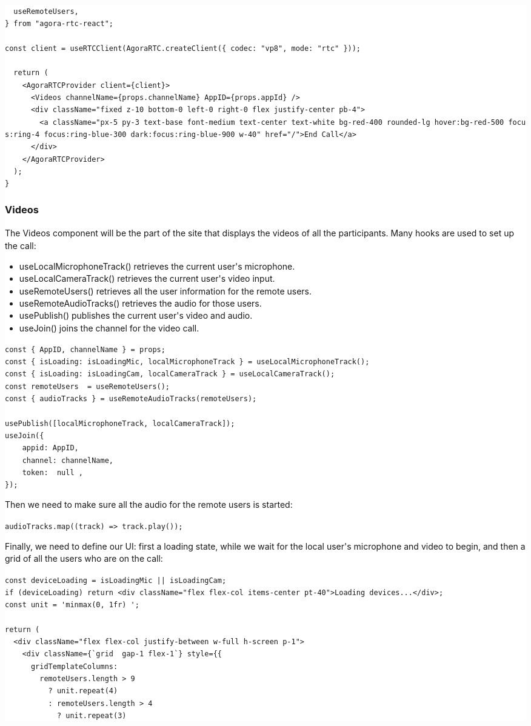 ```tsx
  useRemoteUsers,
} from "agora-rtc-react";

const client = useRTCClient(AgoraRTC.createClient({ codec: "vp8", mode: "rtc" }));

  return (
    <AgoraRTCProvider client={client}>
      <Videos channelName={props.channelName} AppID={props.appId} />
      <div className="fixed z-10 bottom-0 left-0 right-0 flex justify-center pb-4">
        <a className="px-5 py-3 text-base font-medium text-center text-white bg-red-400 rounded-lg hover:bg-red-500 focus:ring-4 focus:ring-blue-300 dark:focus:ring-blue-900 w-40" href="/">End Call</a>
      </div>
    </AgoraRTCProvider>
  );
}
```

### Videos
The Videos component will be the part of the site that displays the videos of all the participants. Many hooks are used to set up the call:
* useLocalMicrophoneTrack() retrieves the current user's microphone.
* useLocalCameraTrack() retrieves the current user's video input.
* useRemoteUsers() retrieves all the user information for the remote users.
* useRemoteAudioTracks() retrieves the audio for those users.
* usePublish() publishes the current user's video and audio.
* useJoin() joins the channel for the video call.

```tsx
const { AppID, channelName } = props;
const { isLoading: isLoadingMic, localMicrophoneTrack } = useLocalMicrophoneTrack();
const { isLoading: isLoadingCam, localCameraTrack } = useLocalCameraTrack();
const remoteUsers  = useRemoteUsers();
const { audioTracks } = useRemoteAudioTracks(remoteUsers);

usePublish([localMicrophoneTrack, localCameraTrack]);
useJoin({
	appid: AppID,
	channel: channelName,
	token:  null ,
});
```

Then we need to make sure all the audio for the remote users is started:

```tsx
audioTracks.map((track) => track.play());
```

Finally, we need to define our UI: first a loading state, while we wait for the local user's microphone and video to begin, and then a grid of all the users who are on the call:

```tsx
const deviceLoading = isLoadingMic || isLoadingCam;
if (deviceLoading) return <div className="flex flex-col items-center pt-40">Loading devices...</div>;
const unit = 'minmax(0, 1fr) ';

return (
  <div className="flex flex-col justify-between w-full h-screen p-1">
    <div className={`grid  gap-1 flex-1`} style={{
      gridTemplateColumns:
        remoteUsers.length > 9
          ? unit.repeat(4)
          : remoteUsers.length > 4
            ? unit.repeat(3)
```
